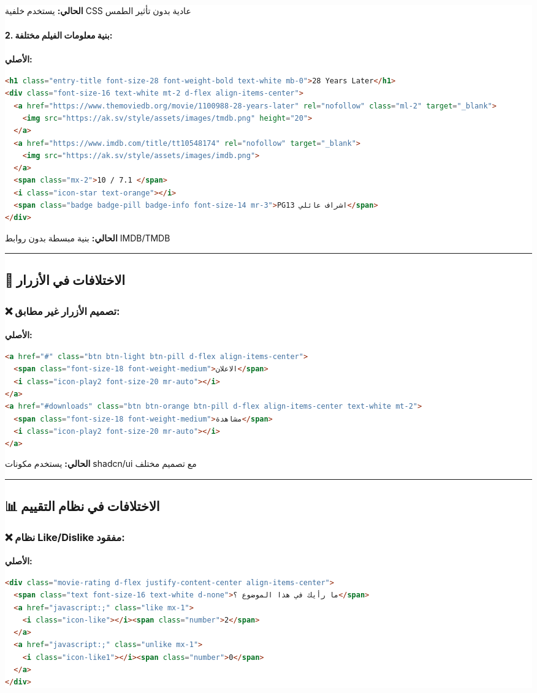**الحالي:** يستخدم خلفية CSS عادية بدون تأثير الطمس

#### 2. بنية معلومات الفيلم مختلفة:
**الأصلي:**
```html
<h1 class="entry-title font-size-28 font-weight-bold text-white mb-0">28 Years Later</h1>
<div class="font-size-16 text-white mt-2 d-flex align-items-center">
  <a href="https://www.themoviedb.org/movie/1100988-28-years-later" rel="nofollow" class="ml-2" target="_blank">
    <img src="https://ak.sv/style/assets/images/tmdb.png" height="20">
  </a>
  <a href="https://www.imdb.com/title/tt10548174" rel="nofollow" target="_blank">
    <img src="https://ak.sv/style/assets/images/imdb.png">
  </a>
  <span class="mx-2">10 / 7.1 </span>
  <i class="icon-star text-orange"></i>
  <span class="badge badge-pill badge-info font-size-14 mr-3">PG13 اشراف عائلي</span>
</div>
```

**الحالي:** بنية مبسطة بدون روابط IMDB/TMDB

---

## 🔘 الاختلافات في الأزرار

### ❌ تصميم الأزرار غير مطابق:

**الأصلي:**
```html
<a href="#" class="btn btn-light btn-pill d-flex align-items-center">
  <span class="font-size-18 font-weight-medium">الاعلان</span>
  <i class="icon-play2 font-size-20 mr-auto"></i>
</a>
<a href="#downloads" class="btn btn-orange btn-pill d-flex align-items-center text-white mt-2">
  <span class="font-size-18 font-weight-medium">مشاهدة</span>
  <i class="icon-play2 font-size-20 mr-auto"></i>
</a>
```

**الحالي:** يستخدم مكونات shadcn/ui مع تصميم مختلف

---

## 📊 الاختلافات في نظام التقييم

### ❌ نظام Like/Dislike مفقود:
**الأصلي:**
```html
<div class="movie-rating d-flex justify-content-center align-items-center">
  <span class="text font-size-16 text-white d-none">ما رأيك في هذا الموضوع ؟</span>
  <a href="javascript:;" class="like mx-1">
    <i class="icon-like"></i><span class="number">2</span>
  </a>
  <a href="javascript:;" class="unlike mx-1">
    <i class="icon-like1"></i><span class="number">0</span>
  </a>
</div>
```
